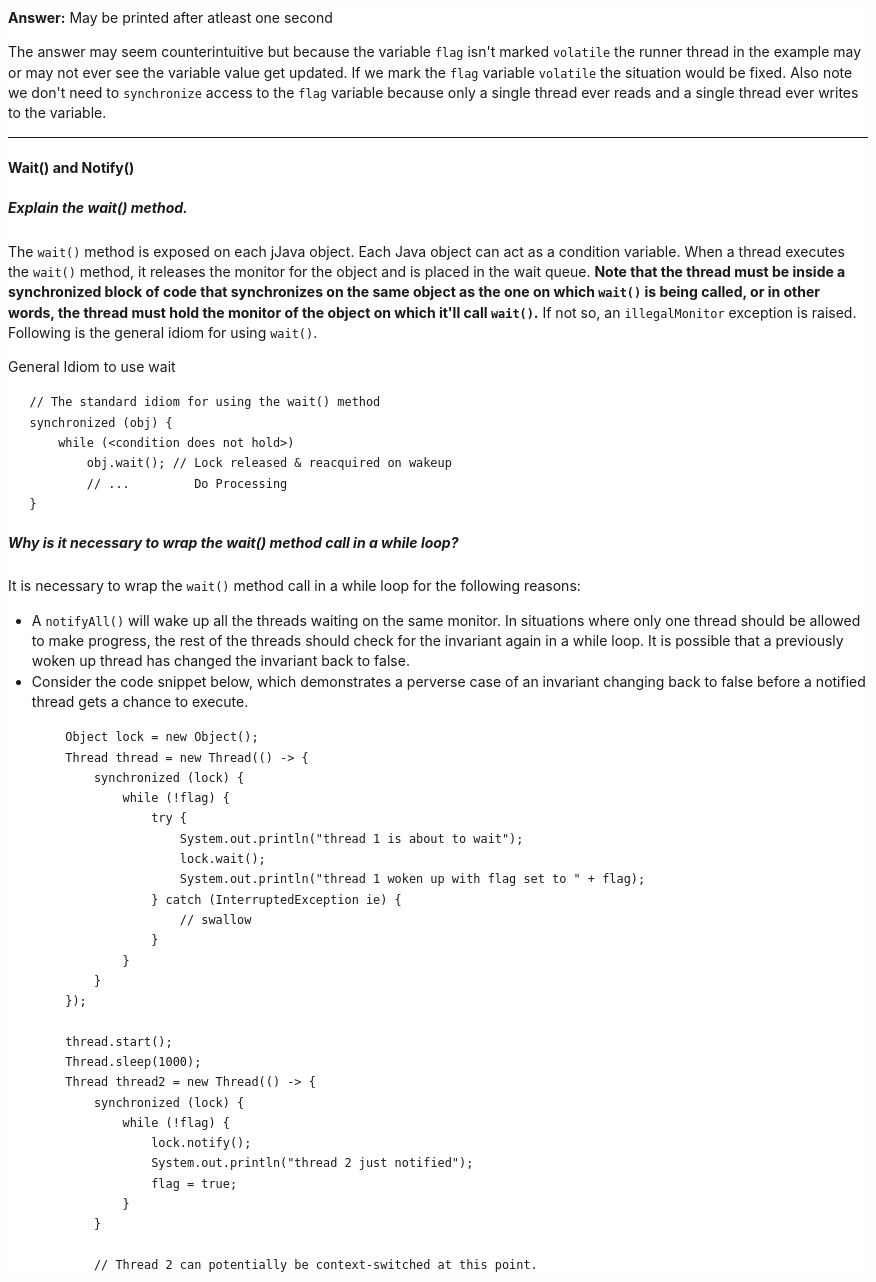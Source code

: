 **Answer:** May be printed after atleast one second

The answer may seem counterintuitive but because the variable `flag` isn't marked `volatile` the runner thread in the example may or may not ever see the variable value get updated. If we mark the `flag` variable `volatile` the situation would be fixed. Also note we don't need to `synchronize` access to the `flag` variable because only a single thread ever reads and a single thread ever writes to the variable.

---
#### Wait() and Notify()
##### Explain the wait() method.
The `wait()` method is exposed on each jJava object. Each Java object can act as a condition variable. When a thread executes the `wait()` method, it releases the monitor for the object and is placed in the wait queue. **Note that the thread must be inside a synchronized block of code that synchronizes on the same object as the one on which `wait()` is being called, or in other words, the thread must hold the monitor of the object on which it'll call `wait()`.** If not so, an `illegalMonitor` exception is raised. Following is the general idiom for using `wait()`.

General Idiom to use wait
```
   // The standard idiom for using the wait() method
   synchronized (obj) {
       while (<condition does not hold>)
           obj.wait(); // Lock released & reacquired on wakeup
           // ...         Do Processing
   }
```

##### Why is it necessary to wrap the wait() method call in a while loop?
It is necessary to wrap the `wait()` method call in a while loop for the following reasons:
- A `notifyAll()` will wake up all the threads waiting on the same monitor. In situations where only one thread should be allowed to make progress, the rest of the threads should check for the invariant again in a while loop. It is possible that a previously woken up thread has changed the invariant back to false.
- Consider the code snippet below, which demonstrates a perverse case of an invariant changing back to false before a notified thread gets a chance to execute.
```
        Object lock = new Object();
        Thread thread = new Thread(() -> {
            synchronized (lock) {
                while (!flag) {
                    try {
                        System.out.println("thread 1 is about to wait");
                        lock.wait();
                        System.out.println("thread 1 woken up with flag set to " + flag);
                    } catch (InterruptedException ie) {
                        // swallow
                    }
                }
            }
        });
 
        thread.start();
        Thread.sleep(1000);
        Thread thread2 = new Thread(() -> {
            synchronized (lock) {
                while (!flag) {
                    lock.notify();
                    System.out.println("thread 2 just notified");
                    flag = true;
                }
            }
 
            // Thread 2 can potentially be context-switched at this point.
```